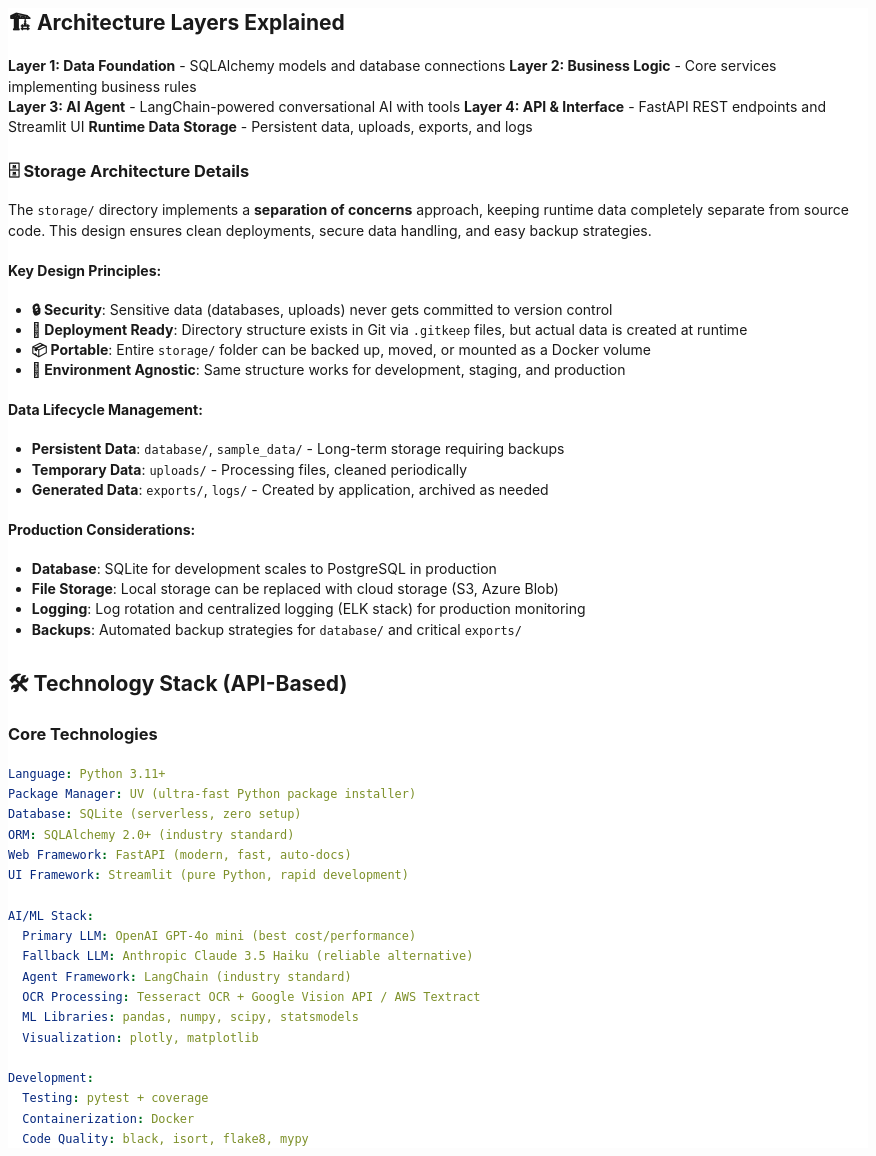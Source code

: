 ## 🏗️ Architecture Layers Explained

**Layer 1: Data Foundation** - SQLAlchemy models and database connections
**Layer 2: Business Logic** - Core services implementing business rules  
**Layer 3: AI Agent** - LangChain-powered conversational AI with tools
**Layer 4: API & Interface** - FastAPI REST endpoints and Streamlit UI
**Runtime Data Storage** - Persistent data, uploads, exports, and logs

### 🗄️ Storage Architecture Details

The `storage/` directory implements a **separation of concerns** approach, keeping runtime data completely separate from source code. This design ensures clean deployments, secure data handling, and easy backup strategies.

#### **Key Design Principles:**
- **🔒 Security**: Sensitive data (databases, uploads) never gets committed to version control
- **🚀 Deployment Ready**: Directory structure exists in Git via `.gitkeep` files, but actual data is created at runtime
- **📦 Portable**: Entire `storage/` folder can be backed up, moved, or mounted as a Docker volume
- **🔄 Environment Agnostic**: Same structure works for development, staging, and production

#### **Data Lifecycle Management:**
- **Persistent Data**: `database/`, `sample_data/` - Long-term storage requiring backups
- **Temporary Data**: `uploads/` - Processing files, cleaned periodically  
- **Generated Data**: `exports/`, `logs/` - Created by application, archived as needed

#### **Production Considerations:**
- **Database**: SQLite for development scales to PostgreSQL in production
- **File Storage**: Local storage can be replaced with cloud storage (S3, Azure Blob)
- **Logging**: Log rotation and centralized logging (ELK stack) for production monitoring
- **Backups**: Automated backup strategies for `database/` and critical `exports/`

## 🛠️ Technology Stack (API-Based)

### Core Technologies
```yaml
Language: Python 3.11+
Package Manager: UV (ultra-fast Python package installer)
Database: SQLite (serverless, zero setup)
ORM: SQLAlchemy 2.0+ (industry standard)
Web Framework: FastAPI (modern, fast, auto-docs)
UI Framework: Streamlit (pure Python, rapid development)

AI/ML Stack:
  Primary LLM: OpenAI GPT-4o mini (best cost/performance)
  Fallback LLM: Anthropic Claude 3.5 Haiku (reliable alternative)
  Agent Framework: LangChain (industry standard)
  OCR Processing: Tesseract OCR + Google Vision API / AWS Textract
  ML Libraries: pandas, numpy, scipy, statsmodels
  Visualization: plotly, matplotlib

Development:
  Testing: pytest + coverage
  Containerization: Docker
  Code Quality: black, isort, flake8, mypy
```
